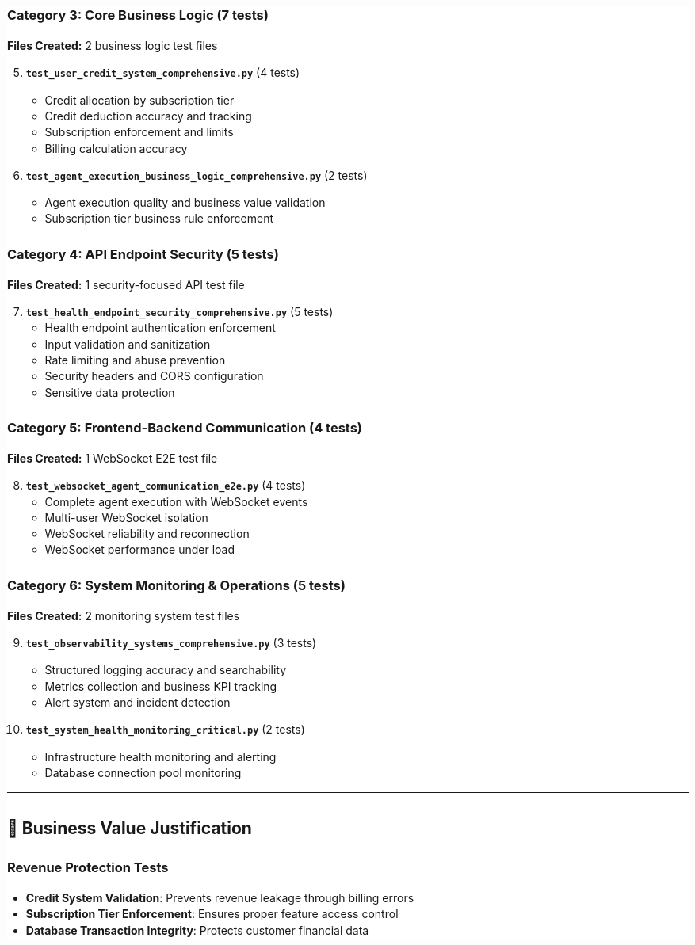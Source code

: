 ### **Category 3: Core Business Logic (7 tests)**
**Files Created:** 2 business logic test files

5. **`test_user_credit_system_comprehensive.py`** (4 tests)
   - Credit allocation by subscription tier
   - Credit deduction accuracy and tracking
   - Subscription enforcement and limits
   - Billing calculation accuracy

6. **`test_agent_execution_business_logic_comprehensive.py`** (2 tests)
   - Agent execution quality and business value validation
   - Subscription tier business rule enforcement

### **Category 4: API Endpoint Security (5 tests)**
**Files Created:** 1 security-focused API test file

7. **`test_health_endpoint_security_comprehensive.py`** (5 tests)
   - Health endpoint authentication enforcement
   - Input validation and sanitization
   - Rate limiting and abuse prevention  
   - Security headers and CORS configuration
   - Sensitive data protection

### **Category 5: Frontend-Backend Communication (4 tests)**
**Files Created:** 1 WebSocket E2E test file

8. **`test_websocket_agent_communication_e2e.py`** (4 tests)
   - Complete agent execution with WebSocket events
   - Multi-user WebSocket isolation
   - WebSocket reliability and reconnection
   - WebSocket performance under load

### **Category 6: System Monitoring & Operations (5 tests)**
**Files Created:** 2 monitoring system test files

9. **`test_observability_systems_comprehensive.py`** (3 tests)
   - Structured logging accuracy and searchability
   - Metrics collection and business KPI tracking
   - Alert system and incident detection

10. **`test_system_health_monitoring_critical.py`** (2 tests)
    - Infrastructure health monitoring and alerting
    - Database connection pool monitoring

---

## 🎯 Business Value Justification

### **Revenue Protection Tests**
- **Credit System Validation**: Prevents revenue leakage through billing errors
- **Subscription Tier Enforcement**: Ensures proper feature access control
- **Database Transaction Integrity**: Protects customer financial data
